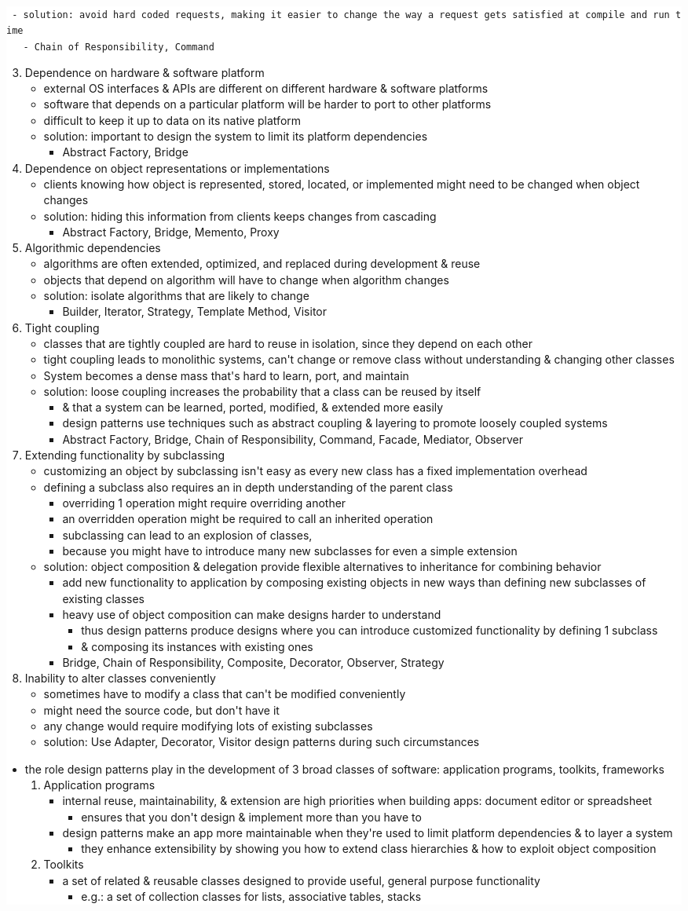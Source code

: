      - solution: avoid hard coded requests, making it easier to change the way a request gets satisfied at compile and run time
       - Chain of Responsibility, Command
  3. Dependence on hardware & software platform
     - external OS interfaces & APIs are different on different hardware & software platforms
     - software that depends on a particular platform will be harder to port to other platforms
     - difficult to keep it up to data on its native platform
     - solution: important to design the system to limit its platform dependencies
       - Abstract Factory, Bridge
  4. Dependence on object representations or implementations
     - clients knowing how object is represented, stored, located, or implemented might need to be changed when object changes
     - solution: hiding this information from clients keeps changes from cascading
       - Abstract Factory, Bridge, Memento, Proxy
  5. Algorithmic dependencies
     - algorithms are often extended, optimized, and replaced during development & reuse
     - objects that depend on algorithm will have to change when algorithm changes
     - solution: isolate algorithms that are likely to change
       - Builder, Iterator, Strategy, Template Method, Visitor
  6. Tight coupling
     - classes that are tightly coupled are hard to reuse in isolation, since they depend on each other
     - tight coupling leads to monolithic systems, can't change or remove class without understanding & changing other classes
     - System becomes a dense mass that's hard to learn, port, and maintain
     - solution: loose coupling increases the probability that a class can be reused by itself
       - & that a system can be learned, ported, modified, & extended more easily
       - design patterns use techniques such as abstract coupling & layering to promote loosely coupled systems
       - Abstract Factory, Bridge, Chain of Responsibility, Command, Facade, Mediator, Observer
  7. Extending functionality by subclassing
     - customizing an object by subclassing isn't easy as every new class has a fixed implementation overhead
     - defining a subclass also requires an in depth understanding of the parent class
       - overriding 1 operation might require overriding another
       - an overridden operation might be required to call an inherited operation
       - subclassing can lead to an explosion of classes,
       - because you might have to introduce many new subclasses for even a simple extension
     - solution: object composition & delegation provide flexible alternatives to inheritance for combining behavior
       - add new functionality to application by composing existing objects in new ways than defining new subclasses of existing classes
       - heavy use of object composition can make designs harder to understand
         - thus design patterns produce designs where you can introduce customized functionality by defining 1 subclass
         - & composing its instances with existing ones
       - Bridge, Chain of Responsibility, Composite, Decorator, Observer, Strategy
  8. Inability to alter classes conveniently
     - sometimes have to modify a class that can't be modified conveniently
     - might need the source code, but don't have it
     - any change would require modifying lots of existing subclasses
     - solution: Use Adapter, Decorator, Visitor design patterns during such circumstances
- the role design patterns play in the development of 3 broad classes of software: application programs, toolkits, frameworks
  1. Application programs
     - internal reuse, maintainability, & extension are high priorities when building apps: document editor or spreadsheet
       - ensures that you don't design & implement more than you have to
     - design patterns make an app more maintainable when they're used to limit platform dependencies & to layer a system
       - they enhance extensibility by showing you how to extend class hierarchies & how to exploit object composition
  2. Toolkits
     - a set of related & reusable classes designed to provide useful, general purpose functionality
       - e.g.: a set of collection classes for lists, associative tables, stacks